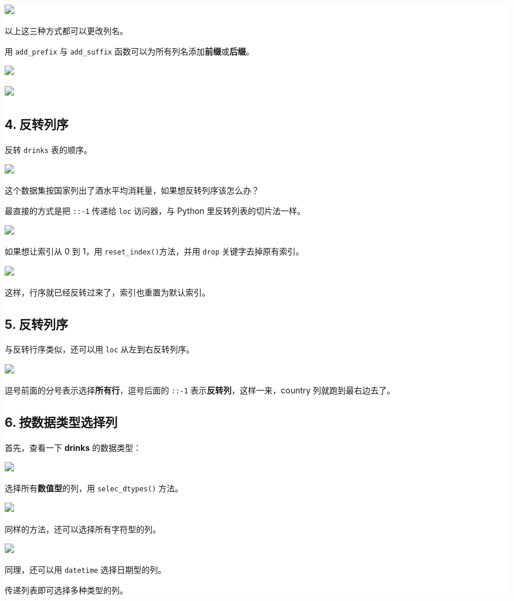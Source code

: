 ![](https://upload-images.jianshu.io/upload_images/3240514-7f727721f50b83e2.png)

以上这三种方式都可以更改列名。

用 `add_prefix` 与 `add_suffix` 函数可以为所有列名添加**前缀**或**后缀**。

![](https://upload-images.jianshu.io/upload_images/3240514-f0300b0c04aebc77.png)

![](https://upload-images.jianshu.io/upload_images/3240514-a962d3f6a021fde5.png)

## 4. 反转列序

反转 `drinks` 表的顺序。

![](https://upload-images.jianshu.io/upload_images/3240514-50c4208dbd32f9f7.png)

这个数据集按国家列出了酒水平均消耗量，如果想反转列序该怎么办？

最直接的方式是把 `::-1` 传递给 `loc` 访问器，与 Python 里反转列表的切片法一样。

![](https://upload-images.jianshu.io/upload_images/3240514-805a0a371b550e52.png)

如果想让索引从 0 到 1，用 `reset_index()`方法，并用 `drop` 关键字去掉原有索引。 

![](https://upload-images.jianshu.io/upload_images/3240514-07bad1d76b3b4d4c.png)

这样，行序就已经反转过来了，索引也重置为默认索引。

## 5. 反转列序

与反转行序类似，还可以用 `loc` 从左到右反转列序。

![](https://upload-images.jianshu.io/upload_images/3240514-05a59276595d6e24.png)

逗号前面的分号表示选择**所有行**，逗号后面的 `::-1` 表示**反转列**，这样一来，country 列就跑到最右边去了。

## 6. 按数据类型选择列

首先，查看一下 **drinks** 的数据类型：

![](https://upload-images.jianshu.io/upload_images/3240514-f850c7b9d526addd.png)

选择所有**数值型**的列，用 `selec_dtypes()` 方法。

![](https://upload-images.jianshu.io/upload_images/3240514-4b04fa02df0b3708.png)

同样的方法，还可以选择所有字符型的列。

![](https://upload-images.jianshu.io/upload_images/3240514-7c8438563ffe3eb6.png)

同理，还可以用 `datetime` 选择日期型的列。

传递列表即可选择多种类型的列。
